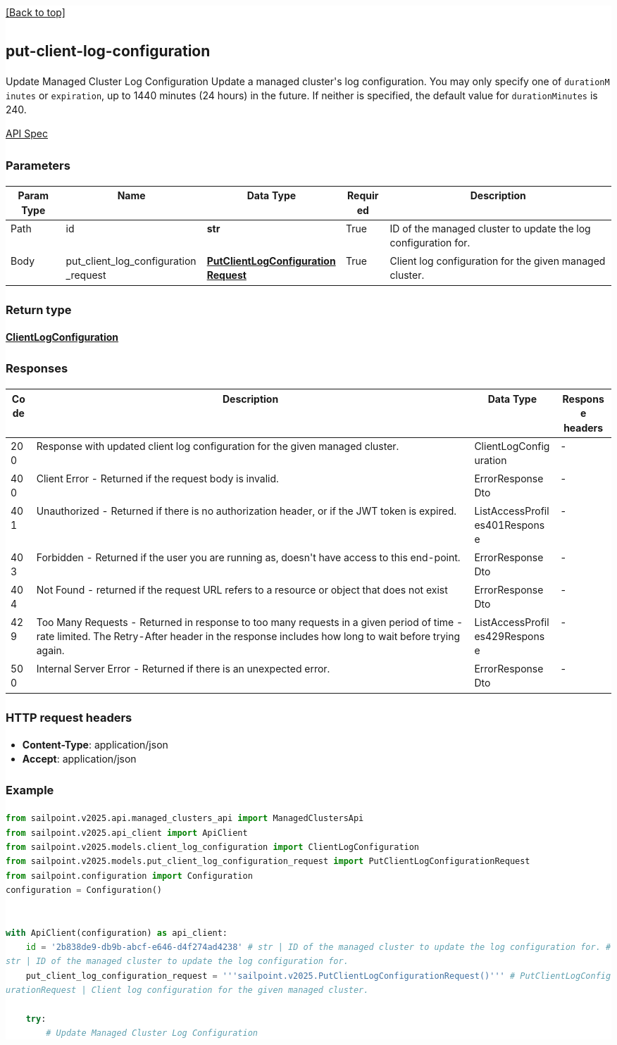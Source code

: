 

[[Back to top]](#) 

## put-client-log-configuration
Update Managed Cluster Log Configuration
Update a managed cluster's log configuration. You may only specify one of `durationMinutes` or `expiration`, up to 1440 minutes (24 hours) in the future. If neither is specified, the default value for `durationMinutes` is 240.

[API Spec](https://developer.sailpoint.com/docs/api/v2025/put-client-log-configuration)

### Parameters 

Param Type | Name | Data Type | Required  | Description
------------- | ------------- | ------------- | ------------- | ------------- 
Path   | id | **str** | True  | ID of the managed cluster to update the log configuration for.
 Body  | put_client_log_configuration_request | [**PutClientLogConfigurationRequest**](../models/put-client-log-configuration-request) | True  | Client log configuration for the given managed cluster.

### Return type
[**ClientLogConfiguration**](../models/client-log-configuration)

### Responses
Code | Description  | Data Type | Response headers |
------------- | ------------- | ------------- |------------------|
200 | Response with updated client log configuration for the given managed cluster. | ClientLogConfiguration |  -  |
400 | Client Error - Returned if the request body is invalid. | ErrorResponseDto |  -  |
401 | Unauthorized - Returned if there is no authorization header, or if the JWT token is expired. | ListAccessProfiles401Response |  -  |
403 | Forbidden - Returned if the user you are running as, doesn&#39;t have access to this end-point. | ErrorResponseDto |  -  |
404 | Not Found - returned if the request URL refers to a resource or object that does not exist | ErrorResponseDto |  -  |
429 | Too Many Requests - Returned in response to too many requests in a given period of time - rate limited. The Retry-After header in the response includes how long to wait before trying again. | ListAccessProfiles429Response |  -  |
500 | Internal Server Error - Returned if there is an unexpected error. | ErrorResponseDto |  -  |

### HTTP request headers
 - **Content-Type**: application/json
 - **Accept**: application/json

### Example

```python
from sailpoint.v2025.api.managed_clusters_api import ManagedClustersApi
from sailpoint.v2025.api_client import ApiClient
from sailpoint.v2025.models.client_log_configuration import ClientLogConfiguration
from sailpoint.v2025.models.put_client_log_configuration_request import PutClientLogConfigurationRequest
from sailpoint.configuration import Configuration
configuration = Configuration()


with ApiClient(configuration) as api_client:
    id = '2b838de9-db9b-abcf-e646-d4f274ad4238' # str | ID of the managed cluster to update the log configuration for. # str | ID of the managed cluster to update the log configuration for.
    put_client_log_configuration_request = '''sailpoint.v2025.PutClientLogConfigurationRequest()''' # PutClientLogConfigurationRequest | Client log configuration for the given managed cluster.

    try:
        # Update Managed Cluster Log Configuration
```
